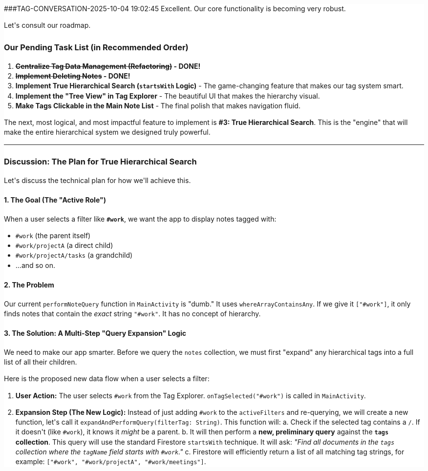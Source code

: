 ###TAG-CONVERSATION-2025-10-04 19:02:45
Excellent. Our core functionality is becoming very robust.

Let's consult our roadmap.

### Our Pending Task List (in Recommended Order)

1.  **~~Centralize Tag Data Management (Refactoring)~~ - DONE!**
2.  **~~Implement Deleting Notes~~ - DONE!**
3.  **Implement True Hierarchical Search (`startsWith` Logic)** - The game-changing feature that makes our tag system smart.
4.  **Implement the "Tree View" in Tag Explorer** - The beautiful UI that makes the hierarchy visual.
5.  **Make Tags Clickable in the Main Note List** - The final polish that makes navigation fluid.

The next, most logical, and most impactful feature to implement is **#3: True Hierarchical Search**. This is the "engine" that will make the entire hierarchical system we designed truly powerful.

---

### **Discussion: The Plan for True Hierarchical Search**

Let's discuss the technical plan for how we'll achieve this.

#### **1. The Goal (The "Active Role")**

When a user selects a filter like **`#work`**, we want the app to display notes tagged with:
*   `#work` (the parent itself)
*   `#work/projectA` (a direct child)
*   `#work/projectA/tasks` (a grandchild)
*   ...and so on.

#### **2. The Problem**

Our current `performNoteQuery` function in `MainActivity` is "dumb." It uses `whereArrayContainsAny`. If we give it `["#work"]`, it only finds notes that contain the *exact* string `"#work"`. It has no concept of hierarchy.

#### **3. The Solution: A Multi-Step "Query Expansion" Logic**

We need to make our app smarter. Before we query the `notes` collection, we must first "expand" any hierarchical tags into a full list of all their children.

Here is the proposed new data flow when a user selects a filter:

1.  **User Action:** The user selects `#work` from the Tag Explorer. `onTagSelected("#work")` is called in `MainActivity`.

2.  **Expansion Step (The New Logic):** Instead of just adding `#work` to the `activeFilters` and re-querying, we will create a new function, let's call it `expandAndPerformQuery(filterTag: String)`. This function will:
    a.  Check if the selected tag contains a `/`. If it doesn't (like `#work`), it knows it *might* be a parent.
    b.  It will then perform a **new, preliminary query** against the **`tags` collection**. This query will use the standard Firestore `startsWith` technique. It will ask: *"Find all documents in the `tags` collection where the `tagName` field starts with `#work`."*
    c.  Firestore will efficiently return a list of all matching tag strings, for example: `["#work", "#work/projectA", "#work/meetings"]`.

